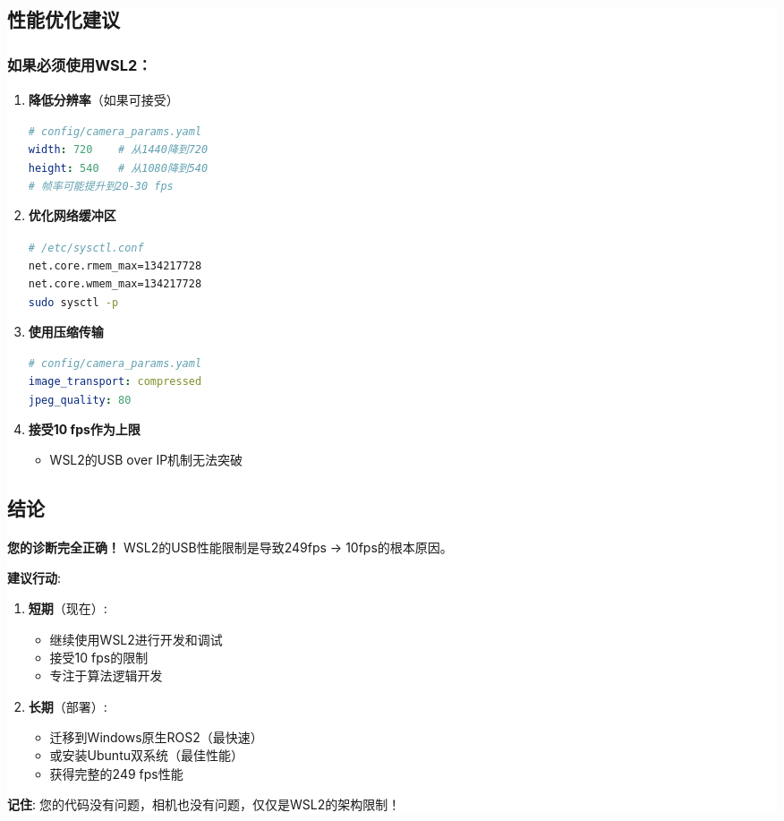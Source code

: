 ## 性能优化建议

### 如果必须使用WSL2：

1. **降低分辨率**（如果可接受）
   ```yaml
   # config/camera_params.yaml
   width: 720    # 从1440降到720
   height: 540   # 从1080降到540
   # 帧率可能提升到20-30 fps
   ```

2. **优化网络缓冲区**
   ```bash
   # /etc/sysctl.conf
   net.core.rmem_max=134217728
   net.core.wmem_max=134217728
   sudo sysctl -p
   ```

3. **使用压缩传输**
   ```yaml
   # config/camera_params.yaml
   image_transport: compressed
   jpeg_quality: 80
   ```

4. **接受10 fps作为上限**
   - WSL2的USB over IP机制无法突破

## 结论

**您的诊断完全正确！** WSL2的USB性能限制是导致249fps → 10fps的根本原因。

**建议行动**:

1. **短期**（现在）: 
   - 继续使用WSL2进行开发和调试
   - 接受10 fps的限制
   - 专注于算法逻辑开发

2. **长期**（部署）:
   - 迁移到Windows原生ROS2（最快速）
   - 或安装Ubuntu双系统（最佳性能）
   - 获得完整的249 fps性能

**记住**: 您的代码没有问题，相机也没有问题，仅仅是WSL2的架构限制！
